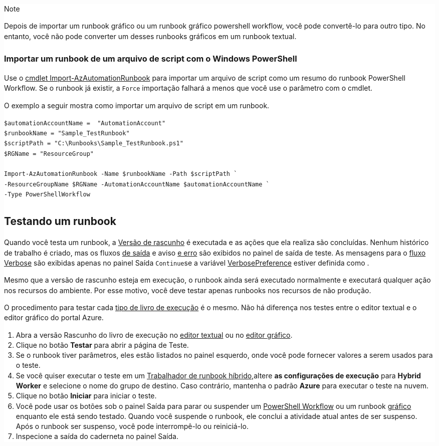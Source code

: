 > [!NOTE]
> Depois de importar um runbook gráfico ou um runbook gráfico powershell workflow, você pode convertê-lo para outro tipo. No entanto, você não pode converter um desses runbooks gráficos em um runbook textual.

### <a name="import-a-runbook-from-a-script-file-with-windows-powershell"></a>Importar um runbook de um arquivo de script com o Windows PowerShell

Use o [cmdlet Import-AzAutomationRunbook](https://docs.microsoft.com/powershell/module/az.automation/import-azautomationrunbook?view=azps-3.5.0) para importar um arquivo de script como um resumo do runbook PowerShell Workflow. Se o runbook já existir, a `Force` importação falhará a menos que você use o parâmetro com o cmdlet.

O exemplo a seguir mostra como importar um arquivo de script em um runbook.

```azurepowershell-interactive
$automationAccountName =  "AutomationAccount"
$runbookName = "Sample_TestRunbook"
$scriptPath = "C:\Runbooks\Sample_TestRunbook.ps1"
$RGName = "ResourceGroup"

Import-AzAutomationRunbook -Name $runbookName -Path $scriptPath `
-ResourceGroupName $RGName -AutomationAccountName $automationAccountName `
-Type PowerShellWorkflow
```

## <a name="testing-a-runbook"></a>Testando um runbook

Quando você testa um runbook, a [Versão de rascunho](#publishing-a-runbook) é executada e as ações que ela realiza são concluídas. Nenhum histórico de trabalho é criado, mas os fluxos [de saída](automation-runbook-output-and-messages.md#output-stream) e aviso [e erro](automation-runbook-output-and-messages.md#message-streams) são exibidos no painel de saída de teste. As mensagens para o [fluxo Verbose](automation-runbook-output-and-messages.md#message-streams) são exibidas apenas no painel Saída `Continue`se a variável [VerbosePreference](automation-runbook-output-and-messages.md#preference-variables) estiver definida como .

Mesmo que a versão de rascunho esteja em execução, o runbook ainda será executado normalmente e executará qualquer ação nos recursos do ambiente. Por esse motivo, você deve testar apenas runbooks nos recursos de não produção.

O procedimento para testar cada [tipo de livro de execução](automation-runbook-types.md) é o mesmo. Não há diferença nos testes entre o editor textual e o editor gráfico do portal Azure.

1. Abra a versão Rascunho do livro de execução no [editor textual](automation-edit-textual-runbook.md) ou no [editor gráfico](automation-graphical-authoring-intro.md).
1. Clique no botão **Testar** para abrir a página de Teste.
1. Se o runbook tiver parâmetros, eles estão listados no painel esquerdo, onde você pode fornecer valores a serem usados para o teste.
1. Se você quiser executar o teste em um [Trabalhador de runbook híbrido,](automation-hybrid-runbook-worker.md)altere **as configurações de execução** para **Hybrid Worker** e selecione o nome do grupo de destino.  Caso contrário, mantenha o padrão **Azure** para executar o teste na nuvem.
1. Clique no botão **Iniciar** para iniciar o teste.
1. Você pode usar os botões sob o painel Saída para parar ou suspender um [PowerShell Workflow](automation-runbook-types.md#powershell-workflow-runbooks) ou um runbook [gráfico](automation-runbook-types.md#graphical-runbooks) enquanto ele está sendo testado. Quando você suspende o runbook, ele conclui a atividade atual antes de ser suspenso. Após o runbook ser suspenso, você pode interrompê-lo ou reiniciá-lo.
1. Inspecione a saída do caderneta no painel Saída.
